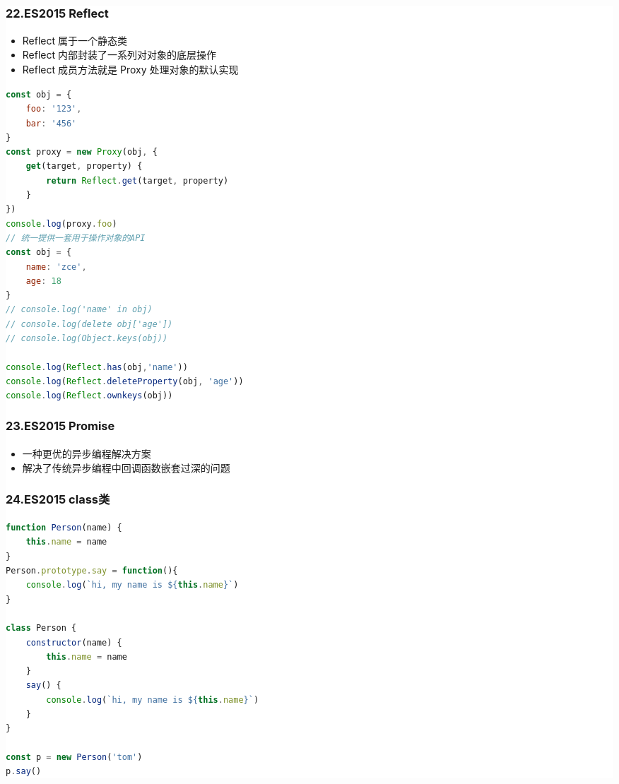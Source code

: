 ### 22.ES2015 Reflect

- Reflect 属于一个静态类
- Reflect 内部封装了一系列对对象的底层操作
- Reflect 成员方法就是 Proxy 处理对象的默认实现

```javascript
const obj = {
    foo: '123',
    bar: '456'
}
const proxy = new Proxy(obj, {
    get(target, property) {
        return Reflect.get(target, property)
    }
})
console.log(proxy.foo)
// 统一提供一套用于操作对象的API
const obj = {
    name: 'zce',
    age: 18
}
// console.log('name' in obj)
// console.log(delete obj['age'])
// console.log(Object.keys(obj))

console.log(Reflect.has(obj,'name'))
console.log(Reflect.deleteProperty(obj, 'age'))
console.log(Reflect.ownkeys(obj))
```

### 23.ES2015 Promise

- 一种更优的异步编程解决方案
- 解决了传统异步编程中回调函数嵌套过深的问题

### 24.ES2015 class类

```javascript
function Person(name) {
    this.name = name
}
Person.prototype.say = function(){
    console.log(`hi, my name is ${this.name}`)
}

class Person {
    constructor(name) {
        this.name = name
    }
    say() {
        console.log(`hi, my name is ${this.name}`)
    }
}

const p = new Person('tom')
p.say()
```
